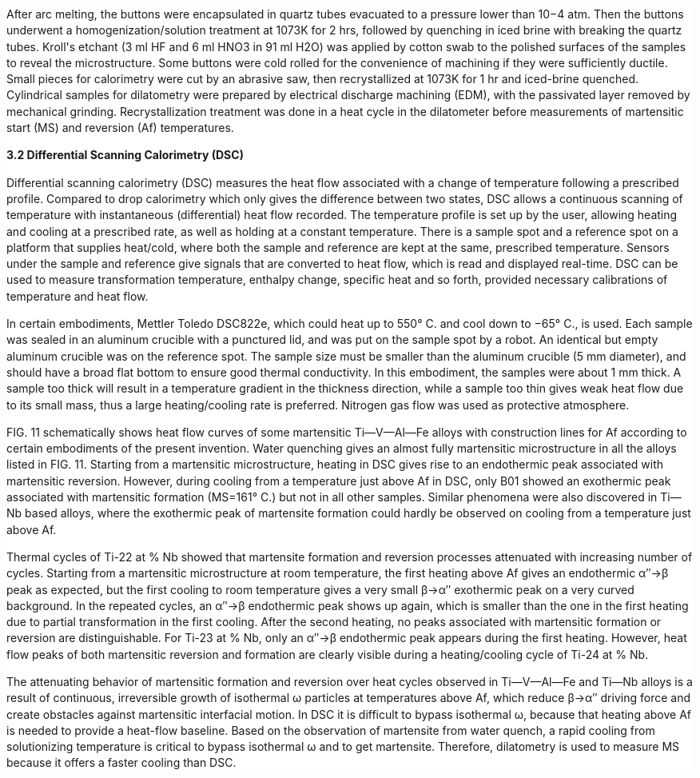 After arc melting, the buttons were encapsulated in quartz tubes evacuated to a pressure lower than 10−4 atm. Then the buttons underwent a homogenization/solution treatment at 1073K for 2 hrs, followed by quenching in iced brine with breaking the quartz tubes. Kroll's etchant (3 ml HF and 6 ml HNO3 in 91 ml H2O) was applied by cotton swab to the polished surfaces of the samples to reveal the microstructure. Some buttons were cold rolled for the convenience of machining if they were sufficiently ductile. Small pieces for calorimetry were cut by an abrasive saw, then recrystallized at 1073K for 1 hr and iced-brine quenched. Cylindrical samples for dilatometry were prepared by electrical discharge machining (EDM), with the passivated layer removed by mechanical grinding. Recrystallization treatment was done in a heat cycle in the dilatometer before measurements of martensitic start (MS) and reversion (Af) temperatures.

**3.2 Differential Scanning Calorimetry (DSC)**

Differential scanning calorimetry (DSC) measures the heat flow associated with a change of temperature following a prescribed profile. Compared to drop calorimetry which only gives the difference between two states, DSC allows a continuous scanning of temperature with instantaneous (differential) heat flow recorded. The temperature profile is set up by the user, allowing heating and cooling at a prescribed rate, as well as holding at a constant temperature. There is a sample spot and a reference spot on a platform that supplies heat/cold, where both the sample and reference are kept at the same, prescribed temperature. Sensors under the sample and reference give signals that are converted to heat flow, which is read and displayed real-time. DSC can be used to measure transformation temperature, enthalpy change, specific heat and so forth, provided necessary calibrations of temperature and heat flow.

In certain embodiments, Mettler Toledo DSC822e, which could heat up to 550° C. and cool down to −65° C., is used. Each sample was sealed in an aluminum crucible with a punctured lid, and was put on the sample spot by a robot. An identical but empty aluminum crucible was on the reference spot. The sample size must be smaller than the aluminum crucible (5 mm diameter), and should have a broad flat bottom to ensure good thermal conductivity. In this embodiment, the samples were about 1 mm thick. A sample too thick will result in a temperature gradient in the thickness direction, while a sample too thin gives weak heat flow due to its small mass, thus a large heating/cooling rate is preferred. Nitrogen gas flow was used as protective atmosphere.

FIG. 11 schematically shows heat flow curves of some martensitic Ti—V—Al—Fe alloys with construction lines for Af according to certain embodiments of the present invention. Water quenching gives an almost fully martensitic microstructure in all the alloys listed in FIG. 11. Starting from a martensitic microstructure, heating in DSC gives rise to an endothermic peak associated with martensitic reversion. However, during cooling from a temperature just above Af in DSC, only B01 showed an exothermic peak associated with martensitic formation (MS=161° C.) but not in all other samples. Similar phenomena were also discovered in Ti—Nb based alloys, where the exothermic peak of martensite formation could hardly be observed on cooling from a temperature just above Af.

Thermal cycles of Ti-22 at % Nb showed that martensite formation and reversion processes attenuated with increasing number of cycles. Starting from a martensitic microstructure at room temperature, the first heating above Af gives an endothermic α″→β peak as expected, but the first cooling to room temperature gives a very small β→α″ exothermic peak on a very curved background. In the repeated cycles, an α″→β endothermic peak shows up again, which is smaller than the one in the first heating due to partial transformation in the first cooling. After the second heating, no peaks associated with martensitic formation or reversion are distinguishable. For Ti-23 at % Nb, only an α″→β endothermic peak appears during the first heating. However, heat flow peaks of both martensitic reversion and formation are clearly visible during a heating/cooling cycle of Ti-24 at % Nb.

The attenuating behavior of martensitic formation and reversion over heat cycles observed in Ti—V—Al—Fe and Ti—Nb alloys is a result of continuous, irreversible growth of isothermal ω particles at temperatures above Af, which reduce β→α″ driving force and create obstacles against martensitic interfacial motion. In DSC it is difficult to bypass isothermal ω, because that heating above Af is needed to provide a heat-flow baseline. Based on the observation of martensite from water quench, a rapid cooling from solutionizing temperature is critical to bypass isothermal ω and to get martensite. Therefore, dilatometry is used to measure MS because it offers a faster cooling than DSC.
